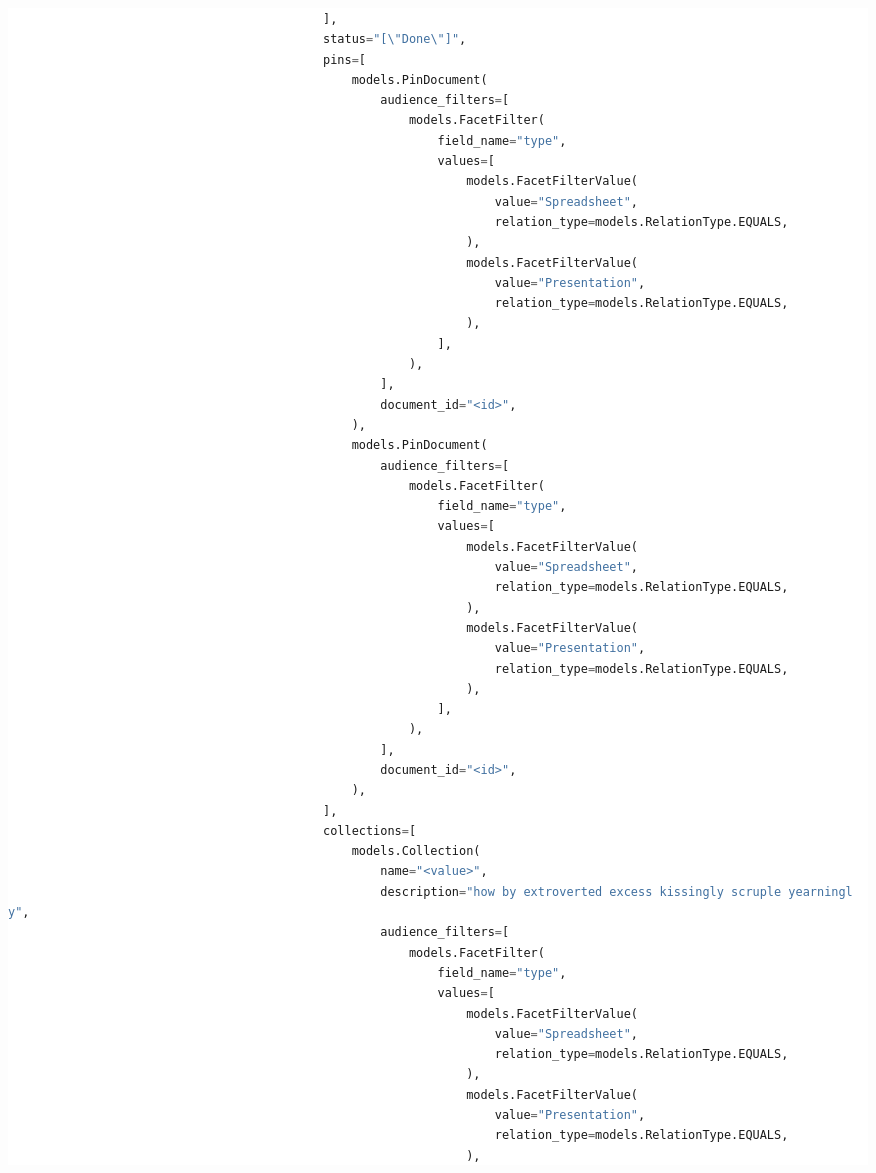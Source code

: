```python
                                            ],
                                            status="[\"Done\"]",
                                            pins=[
                                                models.PinDocument(
                                                    audience_filters=[
                                                        models.FacetFilter(
                                                            field_name="type",
                                                            values=[
                                                                models.FacetFilterValue(
                                                                    value="Spreadsheet",
                                                                    relation_type=models.RelationType.EQUALS,
                                                                ),
                                                                models.FacetFilterValue(
                                                                    value="Presentation",
                                                                    relation_type=models.RelationType.EQUALS,
                                                                ),
                                                            ],
                                                        ),
                                                    ],
                                                    document_id="<id>",
                                                ),
                                                models.PinDocument(
                                                    audience_filters=[
                                                        models.FacetFilter(
                                                            field_name="type",
                                                            values=[
                                                                models.FacetFilterValue(
                                                                    value="Spreadsheet",
                                                                    relation_type=models.RelationType.EQUALS,
                                                                ),
                                                                models.FacetFilterValue(
                                                                    value="Presentation",
                                                                    relation_type=models.RelationType.EQUALS,
                                                                ),
                                                            ],
                                                        ),
                                                    ],
                                                    document_id="<id>",
                                                ),
                                            ],
                                            collections=[
                                                models.Collection(
                                                    name="<value>",
                                                    description="how by extroverted excess kissingly scruple yearningly",
                                                    audience_filters=[
                                                        models.FacetFilter(
                                                            field_name="type",
                                                            values=[
                                                                models.FacetFilterValue(
                                                                    value="Spreadsheet",
                                                                    relation_type=models.RelationType.EQUALS,
                                                                ),
                                                                models.FacetFilterValue(
                                                                    value="Presentation",
                                                                    relation_type=models.RelationType.EQUALS,
                                                                ),
```